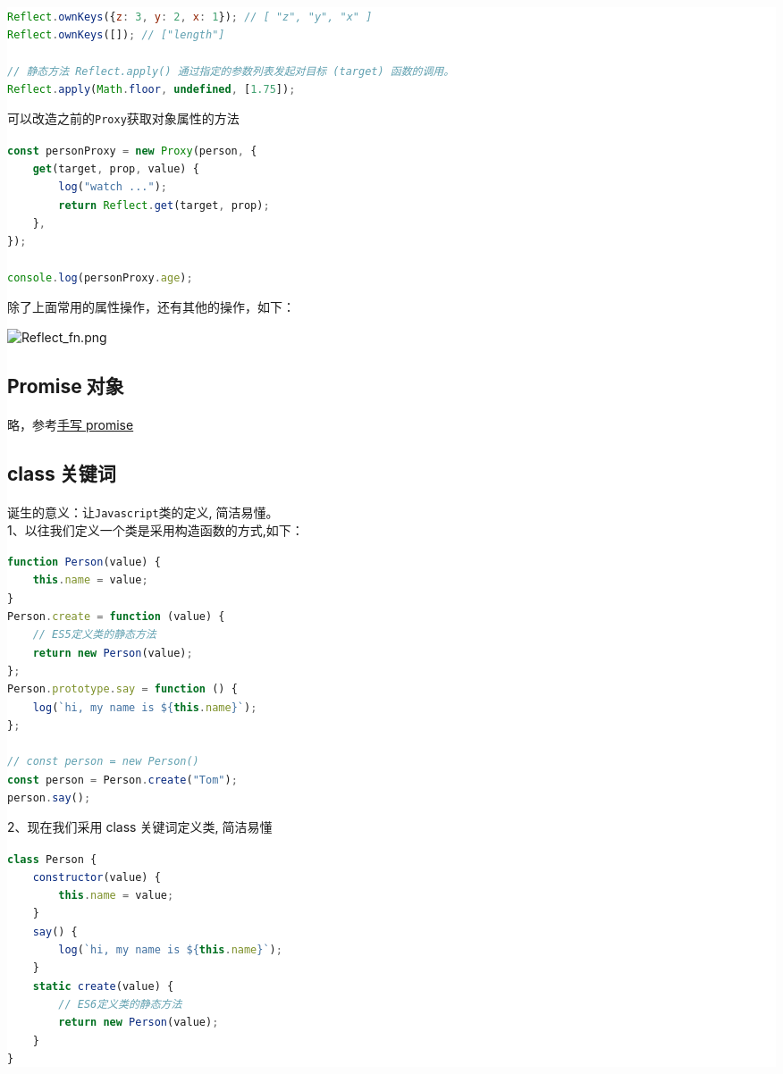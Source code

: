 ```js
Reflect.ownKeys({z: 3, y: 2, x: 1}); // [ "z", "y", "x" ]
Reflect.ownKeys([]); // ["length"]

// 静态方法 Reflect.apply() 通过指定的参数列表发起对目标 (target) 函数的调用。
Reflect.apply(Math.floor, undefined, [1.75]);
```

可以改造之前的`Proxy`获取对象属性的方法

```js
const personProxy = new Proxy(person, {
    get(target, prop, value) {
        log("watch ...");
        return Reflect.get(target, prop);
    },
});

console.log(personProxy.age);
```

除了上面常用的属性操作，还有其他的操作，如下：

![Reflect_fn.png](https://p9-juejin.byteimg.com/tos-cn-i-k3u1fbpfcp/01df5f5a9e734145aed8019734b4a724~tplv-k3u1fbpfcp-watermark.image)

## Promise 对象

略，参考[手写 promise](https://juejin.cn/post/6980906770323472421)

## class 关键词

诞生的意义：让`Javascript`类的定义, 简洁易懂。  
1、以往我们定义一个类是采用构造函数的方式,如下：

```js
function Person(value) {
    this.name = value;
}
Person.create = function (value) {
    // ES5定义类的静态方法
    return new Person(value);
};
Person.prototype.say = function () {
    log(`hi, my name is ${this.name}`);
};

// const person = new Person()
const person = Person.create("Tom");
person.say();
```

2、现在我们采用 class 关键词定义类, 简洁易懂

```js
class Person {
    constructor(value) {
        this.name = value;
    }
    say() {
        log(`hi, my name is ${this.name}`);
    }
    static create(value) {
        // ES6定义类的静态方法
        return new Person(value);
    }
}

```